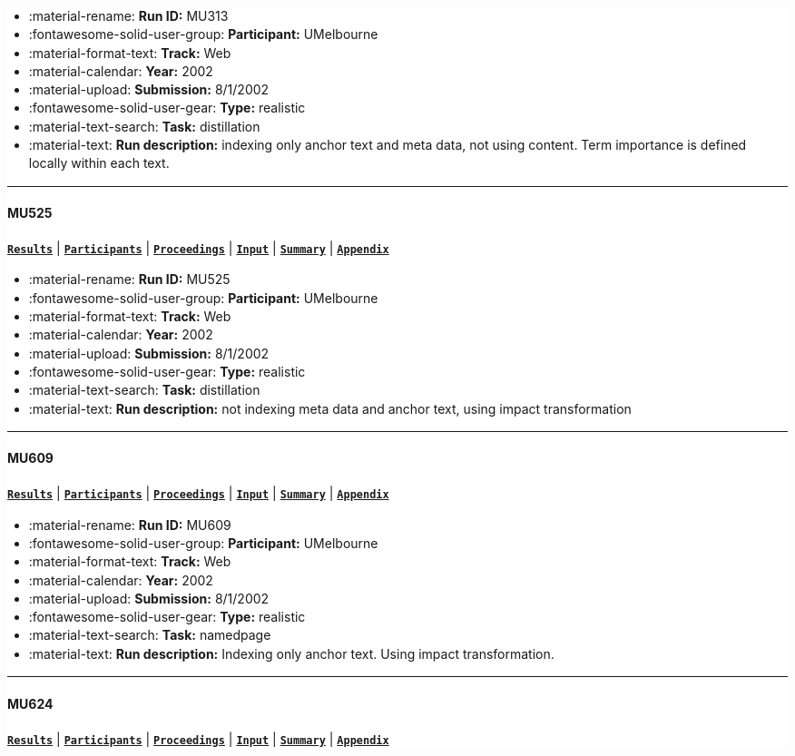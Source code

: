 - :material-rename: **Run ID:** MU313 
- :fontawesome-solid-user-group: **Participant:** UMelbourne 
- :material-format-text: **Track:** Web 
- :material-calendar: **Year:** 2002 
- :material-upload: **Submission:** 8/1/2002 
- :fontawesome-solid-user-gear: **Type:** realistic 
- :material-text-search: **Task:** distillation 
- :material-text: **Run description:** indexing only anchor text and meta data, not using content. Term importance is defined locally within each text. 

---
#### MU525 
[**`Results`**](./results.md#mu525) | [**`Participants`**](./participants.md#umelbourne) | [**`Proceedings`**](./proceedings.md#homepage-finding-and-topic-distillation-using-a-common-retrieval-strategy) | [**`Input`**](https://trec.nist.gov/results/trec11/web/inputs/input.MU525.gz) | [**`Summary`**](https://trec.nist.gov/results/trec11/web/summaries/summary.MU525.gz) | [**`Appendix`**](https://trec.nist.gov/pubs/trec11/appendices/web/MU525.table.pdf) 

- :material-rename: **Run ID:** MU525 
- :fontawesome-solid-user-group: **Participant:** UMelbourne 
- :material-format-text: **Track:** Web 
- :material-calendar: **Year:** 2002 
- :material-upload: **Submission:** 8/1/2002 
- :fontawesome-solid-user-gear: **Type:** realistic 
- :material-text-search: **Task:** distillation 
- :material-text: **Run description:** not indexing meta data and anchor text, using impact transformation 

---
#### MU609 
[**`Results`**](./results.md#mu609) | [**`Participants`**](./participants.md#umelbourne) | [**`Proceedings`**](./proceedings.md#homepage-finding-and-topic-distillation-using-a-common-retrieval-strategy) | [**`Input`**](https://trec.nist.gov/results/trec11/web/inputs/input.MU609.gz) | [**`Summary`**](https://trec.nist.gov/results/trec11/web/summaries/summary.MU609.gz) | [**`Appendix`**](https://trec.nist.gov/pubs/trec11/appendices/web/MU609.table.pdf) 

- :material-rename: **Run ID:** MU609 
- :fontawesome-solid-user-group: **Participant:** UMelbourne 
- :material-format-text: **Track:** Web 
- :material-calendar: **Year:** 2002 
- :material-upload: **Submission:** 8/1/2002 
- :fontawesome-solid-user-gear: **Type:** realistic 
- :material-text-search: **Task:** namedpage 
- :material-text: **Run description:** Indexing only anchor text. Using impact transformation. 

---
#### MU624 
[**`Results`**](./results.md#mu624) | [**`Participants`**](./participants.md#umelbourne) | [**`Proceedings`**](./proceedings.md#homepage-finding-and-topic-distillation-using-a-common-retrieval-strategy) | [**`Input`**](https://trec.nist.gov/results/trec11/web/inputs/input.MU624.gz) | [**`Summary`**](https://trec.nist.gov/results/trec11/web/summaries/summary.MU624.gz) | [**`Appendix`**](https://trec.nist.gov/pubs/trec11/appendices/web/MU624.table.pdf) 
